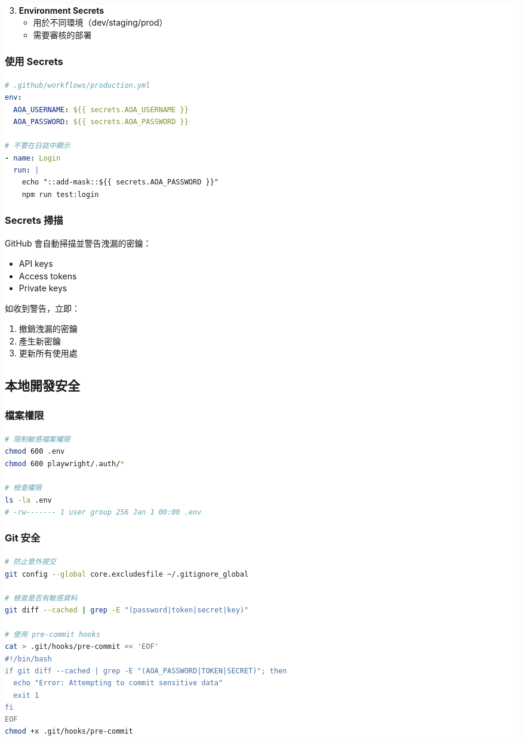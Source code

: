 3. **Environment Secrets**
   - 用於不同環境（dev/staging/prod）
   - 需要審核的部署

### 使用 Secrets

```yaml
# .github/workflows/production.yml
env:
  AOA_USERNAME: ${{ secrets.AOA_USERNAME }}
  AOA_PASSWORD: ${{ secrets.AOA_PASSWORD }}
  
# 不要在日誌中顯示
- name: Login
  run: |
    echo "::add-mask::${{ secrets.AOA_PASSWORD }}"
    npm run test:login
```

### Secrets 掃描

GitHub 會自動掃描並警告洩漏的密鑰：
- API keys
- Access tokens
- Private keys

如收到警告，立即：
1. 撤銷洩漏的密鑰
2. 產生新密鑰
3. 更新所有使用處

## 本地開發安全

### 檔案權限

```bash
# 限制敏感檔案權限
chmod 600 .env
chmod 600 playwright/.auth/*

# 檢查權限
ls -la .env
# -rw------- 1 user group 256 Jan 1 00:00 .env
```

### Git 安全

```bash
# 防止意外提交
git config --global core.excludesfile ~/.gitignore_global

# 檢查是否有敏感資料
git diff --cached | grep -E "(password|token|secret|key)"

# 使用 pre-commit hooks
cat > .git/hooks/pre-commit << 'EOF'
#!/bin/bash
if git diff --cached | grep -E "(AOA_PASSWORD|TOKEN|SECRET)"; then
  echo "Error: Attempting to commit sensitive data"
  exit 1
fi
EOF
chmod +x .git/hooks/pre-commit
```
